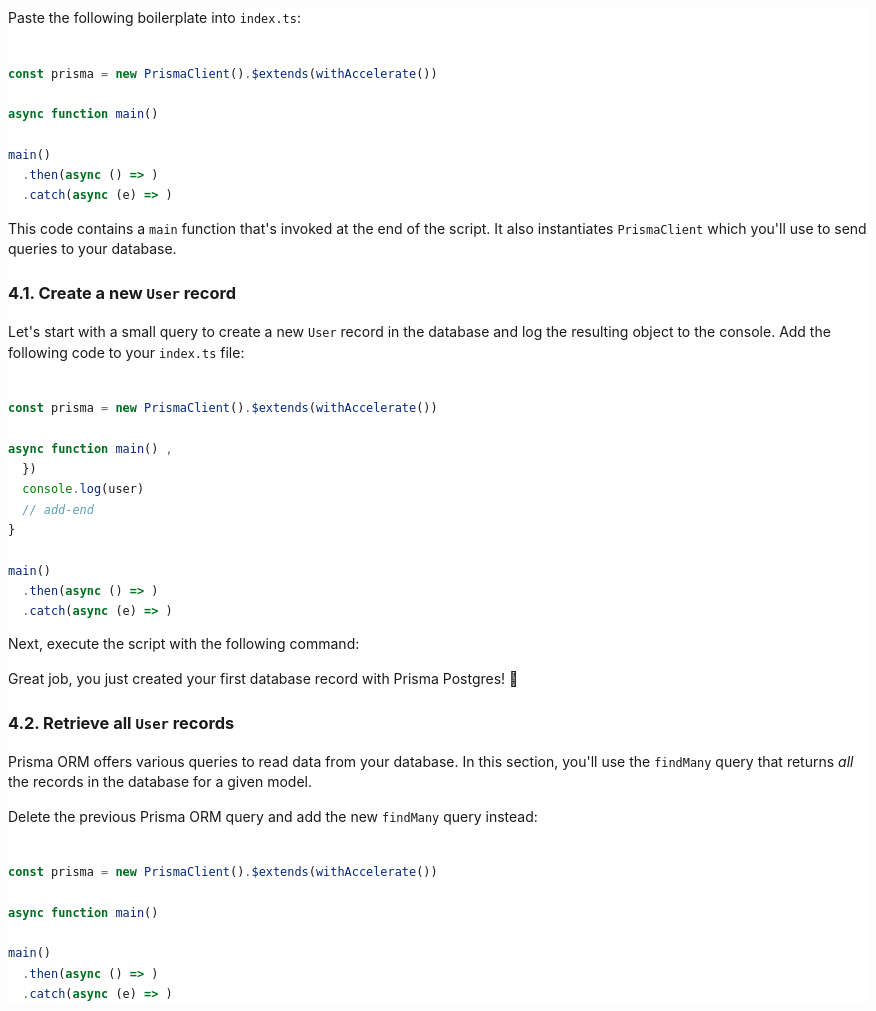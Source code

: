 Paste the following boilerplate into `index.ts`:

```ts file=index.ts

const prisma = new PrismaClient().$extends(withAccelerate())

async function main() 

main()
  .then(async () => )
  .catch(async (e) => )
```

This code contains a `main` function that's invoked at the end of the script. It also instantiates `PrismaClient` which you'll use to send queries to your database.

### 4.1. Create a new `User` record

Let's start with a small query to create a new `User` record in the database and log the resulting object to the console. Add the following code to your `index.ts` file:

```ts file=index.ts

const prisma = new PrismaClient().$extends(withAccelerate())

async function main() ,
  })
  console.log(user)
  // add-end
}

main()
  .then(async () => )
  .catch(async (e) => )
```

Next, execute the script with the following command:

Great job, you just created your first database record with Prisma Postgres! 🎉

### 4.2. Retrieve all `User` records

Prisma ORM offers various queries to read data from your database. In this section, you'll use the `findMany` query that returns _all_ the records in the database for a given model.

Delete the previous Prisma ORM query and add the new `findMany` query instead:

```ts file=index.ts

const prisma = new PrismaClient().$extends(withAccelerate())

async function main() 

main()
  .then(async () => )
  .catch(async (e) => )
```
